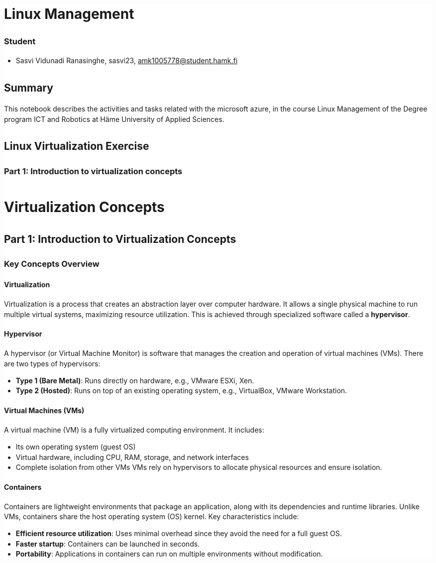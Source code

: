 # Linux Management 

### Student
- Sasvi Vidunadi Ranasinghe, sasvi23, amk1005778@student.hamk.fi

## Summary
This notebook describes the activities and tasks related with the microsoft azure, in the course Linux Management of the Degree program ICT and Robotics at Häme University of Applied Sciences. 

## Linux Virtualization Exercise

### Part 1: Introduction to virtualization concepts

# Virtualization Concepts

## Part 1: Introduction to Virtualization Concepts

### Key Concepts Overview

#### Virtualization
Virtualization is a process that creates an abstraction layer over computer hardware. It allows a single physical machine to run multiple virtual systems, maximizing resource utilization. This is achieved through specialized software called a **hypervisor**.

#### Hypervisor
A hypervisor (or Virtual Machine Monitor) is software that manages the creation and operation of virtual machines (VMs). There are two types of hypervisors:
- **Type 1 (Bare Metal)**: Runs directly on hardware, e.g., VMware ESXi, Xen.
- **Type 2 (Hosted)**: Runs on top of an existing operating system, e.g., VirtualBox, VMware Workstation.

#### Virtual Machines (VMs)
A virtual machine (VM) is a fully virtualized computing environment. It includes:
- Its own operating system (guest OS)
- Virtual hardware, including CPU, RAM, storage, and network interfaces
- Complete isolation from other VMs
VMs rely on hypervisors to allocate physical resources and ensure isolation.

#### Containers
Containers are lightweight environments that package an application, along with its dependencies and runtime libraries. Unlike VMs, containers share the host operating system (OS) kernel. Key characteristics include:
- **Efficient resource utilization**: Uses minimal overhead since they avoid the need for a full guest OS.
- **Faster startup**: Containers can be launched in seconds.
- **Portability**: Applications in containers can run on multiple environments without modification.
